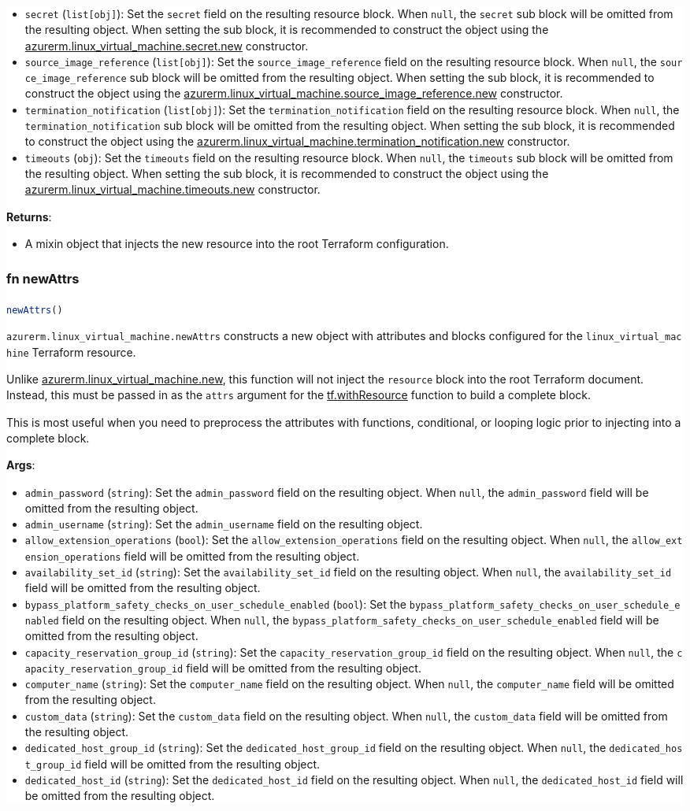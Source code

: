   - `secret` (`list[obj]`): Set the `secret` field on the resulting resource block. When `null`, the `secret` sub block will be omitted from the resulting object. When setting the sub block, it is recommended to construct the object using the [azurerm.linux_virtual_machine.secret.new](#fn-secretnew) constructor.
  - `source_image_reference` (`list[obj]`): Set the `source_image_reference` field on the resulting resource block. When `null`, the `source_image_reference` sub block will be omitted from the resulting object. When setting the sub block, it is recommended to construct the object using the [azurerm.linux_virtual_machine.source_image_reference.new](#fn-source_image_referencenew) constructor.
  - `termination_notification` (`list[obj]`): Set the `termination_notification` field on the resulting resource block. When `null`, the `termination_notification` sub block will be omitted from the resulting object. When setting the sub block, it is recommended to construct the object using the [azurerm.linux_virtual_machine.termination_notification.new](#fn-termination_notificationnew) constructor.
  - `timeouts` (`obj`): Set the `timeouts` field on the resulting resource block. When `null`, the `timeouts` sub block will be omitted from the resulting object. When setting the sub block, it is recommended to construct the object using the [azurerm.linux_virtual_machine.timeouts.new](#fn-timeoutsnew) constructor.

**Returns**:
- A mixin object that injects the new resource into the root Terraform configuration.


### fn newAttrs

```ts
newAttrs()
```


`azurerm.linux_virtual_machine.newAttrs` constructs a new object with attributes and blocks configured for the `linux_virtual_machine`
Terraform resource.

Unlike [azurerm.linux_virtual_machine.new](#fn-new), this function will not inject the `resource`
block into the root Terraform document. Instead, this must be passed in as the `attrs` argument for the
[tf.withResource](https://github.com/tf-libsonnet/core/tree/main/docs#fn-withresource) function to build a complete block.

This is most useful when you need to preprocess the attributes with functions, conditional, or looping logic prior to
injecting into a complete block.

**Args**:
  - `admin_password` (`string`): Set the `admin_password` field on the resulting object. When `null`, the `admin_password` field will be omitted from the resulting object.
  - `admin_username` (`string`): Set the `admin_username` field on the resulting object.
  - `allow_extension_operations` (`bool`): Set the `allow_extension_operations` field on the resulting object. When `null`, the `allow_extension_operations` field will be omitted from the resulting object.
  - `availability_set_id` (`string`): Set the `availability_set_id` field on the resulting object. When `null`, the `availability_set_id` field will be omitted from the resulting object.
  - `bypass_platform_safety_checks_on_user_schedule_enabled` (`bool`): Set the `bypass_platform_safety_checks_on_user_schedule_enabled` field on the resulting object. When `null`, the `bypass_platform_safety_checks_on_user_schedule_enabled` field will be omitted from the resulting object.
  - `capacity_reservation_group_id` (`string`): Set the `capacity_reservation_group_id` field on the resulting object. When `null`, the `capacity_reservation_group_id` field will be omitted from the resulting object.
  - `computer_name` (`string`): Set the `computer_name` field on the resulting object. When `null`, the `computer_name` field will be omitted from the resulting object.
  - `custom_data` (`string`): Set the `custom_data` field on the resulting object. When `null`, the `custom_data` field will be omitted from the resulting object.
  - `dedicated_host_group_id` (`string`): Set the `dedicated_host_group_id` field on the resulting object. When `null`, the `dedicated_host_group_id` field will be omitted from the resulting object.
  - `dedicated_host_id` (`string`): Set the `dedicated_host_id` field on the resulting object. When `null`, the `dedicated_host_id` field will be omitted from the resulting object.